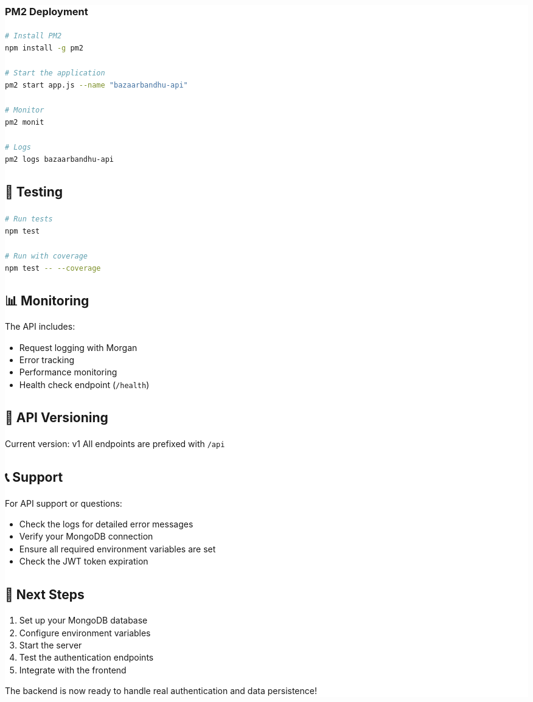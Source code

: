 ### PM2 Deployment
```bash
# Install PM2
npm install -g pm2

# Start the application
pm2 start app.js --name "bazaarbandhu-api"

# Monitor
pm2 monit

# Logs
pm2 logs bazaarbandhu-api
```

## 🧪 Testing

```bash
# Run tests
npm test

# Run with coverage
npm test -- --coverage
```

## 📊 Monitoring

The API includes:
- Request logging with Morgan
- Error tracking
- Performance monitoring
- Health check endpoint (`/health`)

## 🔄 API Versioning

Current version: v1
All endpoints are prefixed with `/api`

## 📞 Support

For API support or questions:
- Check the logs for detailed error messages
- Verify your MongoDB connection
- Ensure all required environment variables are set
- Check the JWT token expiration

## 🚀 Next Steps

1. Set up your MongoDB database
2. Configure environment variables
3. Start the server
4. Test the authentication endpoints
5. Integrate with the frontend

The backend is now ready to handle real authentication and data persistence! 